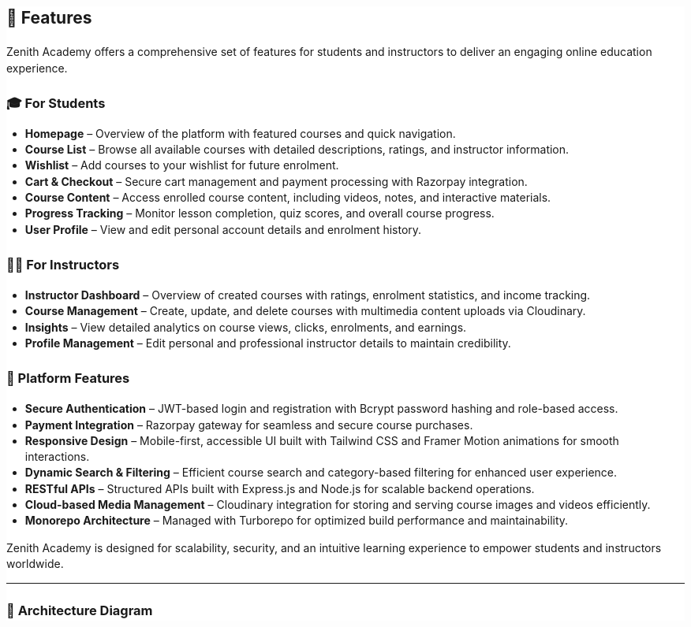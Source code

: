 
## 🔋 Features

Zenith Academy offers a comprehensive set of features for students and instructors to deliver an engaging online education experience.

### 🎓 For Students

- **Homepage** – Overview of the platform with featured courses and quick navigation.
- **Course List** – Browse all available courses with detailed descriptions, ratings, and instructor information.
- **Wishlist** – Add courses to your wishlist for future enrolment.
- **Cart & Checkout** – Secure cart management and payment processing with Razorpay integration.
- **Course Content** – Access enrolled course content, including videos, notes, and interactive materials.
- **Progress Tracking** – Monitor lesson completion, quiz scores, and overall course progress.
- **User Profile** – View and edit personal account details and enrolment history.


### 👨‍🏫 For Instructors

- **Instructor Dashboard** – Overview of created courses with ratings, enrolment statistics, and income tracking.
- **Course Management** – Create, update, and delete courses with multimedia content uploads via Cloudinary.
- **Insights** – View detailed analytics on course views, clicks, enrolments, and earnings.
- **Profile Management** – Edit personal and professional instructor details to maintain credibility.


### 🔧 Platform Features

- **Secure Authentication** – JWT-based login and registration with Bcrypt password hashing and role-based access.
- **Payment Integration** – Razorpay gateway for seamless and secure course purchases.
- **Responsive Design** – Mobile-first, accessible UI built with Tailwind CSS and Framer Motion animations for smooth interactions.
- **Dynamic Search & Filtering** – Efficient course search and category-based filtering for enhanced user experience.
- **RESTful APIs** – Structured APIs built with Express.js and Node.js for scalable backend operations.
- **Cloud-based Media Management** – Cloudinary integration for storing and serving course images and videos efficiently.
- **Monorepo Architecture** – Managed with Turborepo for optimized build performance and maintainability.


Zenith Academy is designed for scalability, security, and an intuitive learning experience to empower students and instructors worldwide.

---



### 🔷 **Architecture Diagram**
